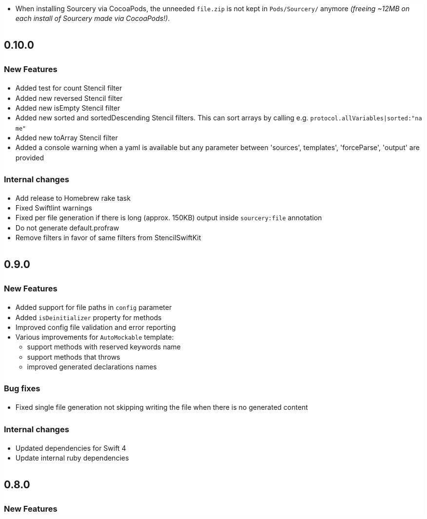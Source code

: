 * When installing Sourcery via CocoaPods, the unneeded `file.zip` is not kept in `Pods/Sourcery/` anymore _(freeing ~12MB on each install of Sourcery made via CocoaPods!)_.

## 0.10.0

### New Features

- Added test for count Stencil filter
- Added new reversed Stencil filter
- Added new isEmpty Stencil filter
- Added new sorted and sortedDescending Stencil filters. This can sort arrays by calling e.g. `protocol.allVariables|sorted:"name"`
- Added new toArray Stencil filter
- Added a console warning when a yaml is available but any parameter between 'sources', templates', 'forceParse', 'output' are provided

### Internal changes

- Add release to Homebrew rake task
- Fixed Swiftlint warnings
- Fixed per file generation if there is long (approx. 150KB) output inside `sourcery:file` annotation
- Do not generate default.profraw
- Remove filters in favor of same filters from StencilSwiftKit

## 0.9.0

### New Features

- Added support for file paths in `config` parameter
- Added `isDeinitializer` property for methods
- Improved config file validation and error reporting
- Various improvements for `AutoMockable` template:
  - support methods with reserved keywords name
  - support methods that throws
  - improved generated declarations names

### Bug fixes

- Fixed single file generation not skipping writing the file when there is no generated content

### Internal changes

- Updated dependencies for Swift 4
- Update internal ruby dependencies

## 0.8.0

### New Features
